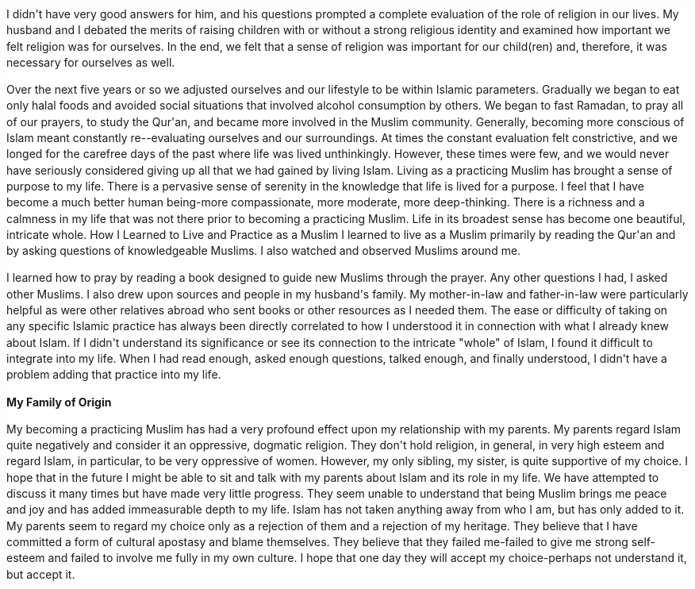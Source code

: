I didn't have very good answers for him, and his questions prompted a
complete evaluation of the role of religion in our lives. My husband and
I debated the merits of raising children with or without a strong
religious identity and examined how important we felt religion was for
ourselves. In the end, we felt that a sense of religion was important
for our child(ren) and, therefore, it was necessary for ourselves as
well.

Over the next five years or so we adjusted ourselves and our lifestyle
to be within Islamic parameters. Gradually we began to eat only halal
foods and avoided social situations that involved alcohol consumption by
others. We began to fast Ramadan, to pray all of our prayers, to study
the Qur'an, and became more involved in the Muslim community. Generally,
becoming more conscious of Islam meant constantly re--evaluating
ourselves and our surroundings. At times the constant evaluation felt
constrictive, and we longed for the carefree days of the past where life
was lived unthinkingly. However, these times were few, and we would
never have seriously considered giving up all that we had gained by
living Islam. Living as a practicing Muslim has brought a sense of
purpose to my life. There is a pervasive sense of serenity in the
knowledge that life is lived for a purpose. I feel that I have become a
much better human being-more compassionate, more moderate, more
deep-thinking. There is a richness and a calmness in my life that was
not there prior to becoming a practicing Muslim. Life in its broadest
sense has become one beautiful, intricate whole. How I Learned to Live
and Practice as a Muslim I learned to live as a Muslim primarily by
reading the Qur'an and by asking questions of knowledgeable Muslims. I
also watched and observed Muslims around me.

I learned how to pray by reading a book designed to guide new Muslims
through the prayer. Any other questions I had, I asked other Muslims. I
also drew upon sources and people in my husband's family. My
mother-in-law and father-in-law were particularly helpful as were other
relatives abroad who sent books or other resources as I needed them. The
ease or difficulty of taking on any specific Islamic practice has always
been directly correlated to how I understood it in connection with what
I already knew about Islam. If I didn't understand its significance or
see its connection to the intricate "whole" of Islam, I found it
difficult to integrate into my life. When I had read enough, asked
enough questions, talked enough, and finally understood, I didn't have a
problem adding that practice into my life.

**My Family of Origin**

My becoming a practicing Muslim has had a very profound effect upon my
relationship with my parents. My parents regard Islam quite negatively
and consider it an oppressive, dogmatic religion. They don't hold
religion, in general, in very high esteem and regard Islam, in
particular, to be very oppressive of women. However, my only sibling, my
sister, is quite supportive of my choice. I hope that in the future I
might be able to sit and talk with my parents about Islam and its role
in my life. We have attempted to discuss it many times but have made
very little progress. They seem unable to understand that being Muslim
brings me peace and joy and has added immeasurable depth to my life.
Islam has not taken anything away from who I am, but has only added to
it. My parents seem to regard my choice only as a rejection of them and
a rejection of my heritage. They believe that I have committed a form of
cultural apostasy and blame themselves. They believe that they failed
me-failed to give me strong self-esteem and failed to involve me fully
in my own culture. I hope that one day they will accept my
choice-perhaps not understand it, but accept it.
